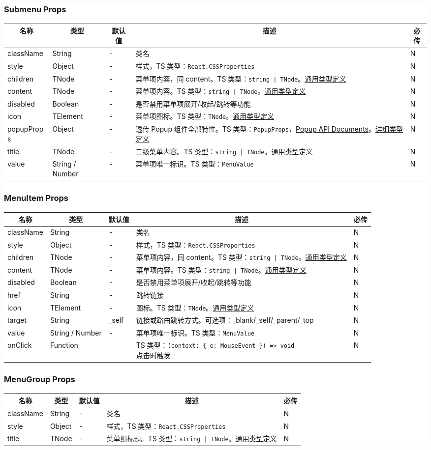 ### Submenu Props

名称 | 类型 | 默认值 | 描述 | 必传
-- | -- | -- | -- | --
className | String | - | 类名 | N
style | Object | - | 样式，TS 类型：`React.CSSProperties` | N
children | TNode | - | 菜单项内容，同 content。TS 类型：`string \| TNode`。[通用类型定义](https://github.com/Tencent/tdesign-react/blob/develop/src/common.ts) | N
content | TNode | - | 菜单项内容。TS 类型：`string \| TNode`。[通用类型定义](https://github.com/Tencent/tdesign-react/blob/develop/src/common.ts) | N
disabled | Boolean | - | 是否禁用菜单项展开/收起/跳转等功能 | N
icon | TElement | - | 菜单项图标。TS 类型：`TNode`。[通用类型定义](https://github.com/Tencent/tdesign-react/blob/develop/src/common.ts) | N
popupProps | Object | - | 透传 Popup 组件全部特性。TS 类型：`PopupProps`，[Popup API Documents](./popup?tab=api)。[详细类型定义](https://github.com/Tencent/tdesign-react/blob/develop/src/menu/type.ts) | N
title | TNode | - | 二级菜单内容。TS 类型：`string \| TNode`。[通用类型定义](https://github.com/Tencent/tdesign-react/blob/develop/src/common.ts) | N
value | String / Number | - | 菜单项唯一标识。TS 类型：`MenuValue` | N


### MenuItem Props

名称 | 类型 | 默认值 | 描述 | 必传
-- | -- | -- | -- | --
className | String | - | 类名 | N
style | Object | - | 样式，TS 类型：`React.CSSProperties` | N
children | TNode | - | 菜单项内容，同 content。TS 类型：`string \| TNode`。[通用类型定义](https://github.com/Tencent/tdesign-react/blob/develop/src/common.ts) | N
content | TNode | - | 菜单项内容。TS 类型：`string \| TNode`。[通用类型定义](https://github.com/Tencent/tdesign-react/blob/develop/src/common.ts) | N
disabled | Boolean | - | 是否禁用菜单项展开/收起/跳转等功能 | N
href | String | - | 跳转链接 | N
icon | TElement | - | 图标。TS 类型：`TNode`。[通用类型定义](https://github.com/Tencent/tdesign-react/blob/develop/src/common.ts) | N
target | String | _self | 链接或路由跳转方式。可选项：_blank/_self/_parent/_top | N
value | String / Number | - | 菜单项唯一标识。TS 类型：`MenuValue` | N
onClick | Function |  | TS 类型：`(context: { e: MouseEvent }) => void`<br/>点击时触发 | N


### MenuGroup Props

名称 | 类型 | 默认值 | 描述 | 必传
-- | -- | -- | -- | --
className | String | - | 类名 | N
style | Object | - | 样式，TS 类型：`React.CSSProperties` | N
title | TNode | - | 菜单组标题。TS 类型：`string \| TNode`。[通用类型定义](https://github.com/Tencent/tdesign-react/blob/develop/src/common.ts) | N
